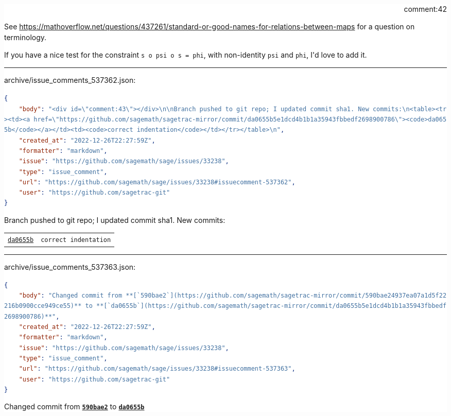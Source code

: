 <div id="comment:42" align="right">comment:42</div>

See https://mathoverflow.net/questions/437261/standard-or-good-names-for-relations-between-maps for a question on terminology.

If you have a nice test for the constraint `s o psi o s = phi`, with non-identity `psi` and `phi`, I'd love to add it.



---

archive/issue_comments_537362.json:
```json
{
    "body": "<div id=\"comment:43\"></div>\n\nBranch pushed to git repo; I updated commit sha1. New commits:\n<table><tr><td><a href=\"https://github.com/sagemath/sagetrac-mirror/commit/da0655b5e1dcd4b1b1a35943fbbedf2698900786\"><code>da0655b</code></a></td><td><code>correct indentation</code></td></tr></table>\n",
    "created_at": "2022-12-26T22:27:59Z",
    "formatter": "markdown",
    "issue": "https://github.com/sagemath/sage/issues/33238",
    "type": "issue_comment",
    "url": "https://github.com/sagemath/sage/issues/33238#issuecomment-537362",
    "user": "https://github.com/sagetrac-git"
}
```

<div id="comment:43"></div>

Branch pushed to git repo; I updated commit sha1. New commits:
<table><tr><td><a href="https://github.com/sagemath/sagetrac-mirror/commit/da0655b5e1dcd4b1b1a35943fbbedf2698900786"><code>da0655b</code></a></td><td><code>correct indentation</code></td></tr></table>




---

archive/issue_comments_537363.json:
```json
{
    "body": "Changed commit from **[`590bae2`](https://github.com/sagemath/sagetrac-mirror/commit/590bae24937ea07a1d5f22216b0900cce949ce55)** to **[`da0655b`](https://github.com/sagemath/sagetrac-mirror/commit/da0655b5e1dcd4b1b1a35943fbbedf2698900786)**",
    "created_at": "2022-12-26T22:27:59Z",
    "formatter": "markdown",
    "issue": "https://github.com/sagemath/sage/issues/33238",
    "type": "issue_comment",
    "url": "https://github.com/sagemath/sage/issues/33238#issuecomment-537363",
    "user": "https://github.com/sagetrac-git"
}
```

Changed commit from **[`590bae2`](https://github.com/sagemath/sagetrac-mirror/commit/590bae24937ea07a1d5f22216b0900cce949ce55)** to **[`da0655b`](https://github.com/sagemath/sagetrac-mirror/commit/da0655b5e1dcd4b1b1a35943fbbedf2698900786)**

